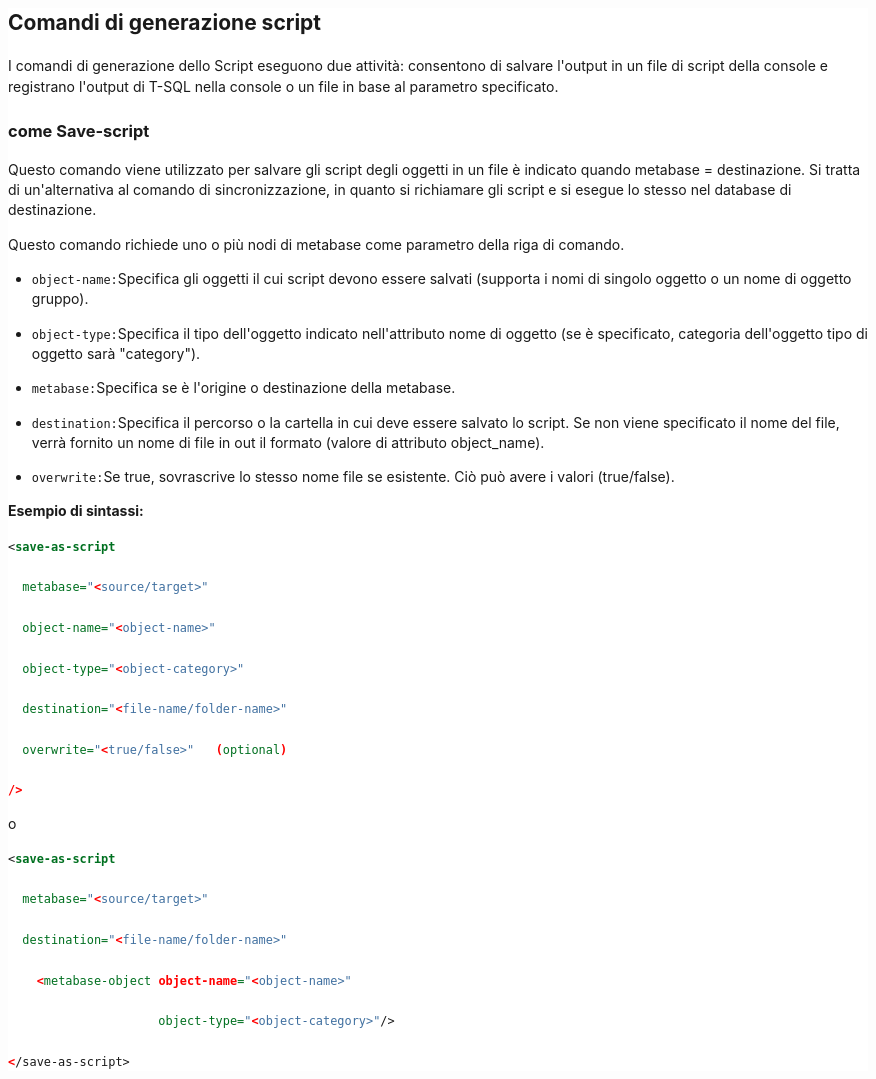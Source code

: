 ## <a name="script-generation-commands"></a>Comandi di generazione script  
I comandi di generazione dello Script eseguono due attività: consentono di salvare l'output in un file di script della console e registrano l'output di T-SQL nella console o un file in base al parametro specificato.  
  
### <a name="save-as-script"></a>come Save-script  
Questo comando viene utilizzato per salvare gli script degli oggetti in un file è indicato quando metabase = destinazione. Si tratta di un'alternativa al comando di sincronizzazione, in quanto si richiamare gli script e si esegue lo stesso nel database di destinazione.  
  
Questo comando richiede uno o più nodi di metabase come parametro della riga di comando.  
  
-   `object-name:`Specifica gli oggetti il cui script devono essere salvati (supporta i nomi di singolo oggetto o un nome di oggetto gruppo).  
  
-   `object-type:`Specifica il tipo dell'oggetto indicato nell'attributo nome di oggetto (se è specificato, categoria dell'oggetto tipo di oggetto sarà "category").  
  
-   `metabase:`Specifica se è l'origine o destinazione della metabase.  
  
-   `destination:`Specifica il percorso o la cartella in cui deve essere salvato lo script. Se non viene specificato il nome del file, verrà fornito un nome di file in out il formato (valore di attributo object_name).
  
-   `overwrite:`Se true, sovrascrive lo stesso nome file se esistente. Ciò può avere i valori (true/false).  
  
**Esempio di sintassi:**  
  
```xml  
<save-as-script  
  
  metabase="<source/target>"  
  
  object-name="<object-name>"  
  
  object-type="<object-category>"  
  
  destination="<file-name/folder-name>"  
  
  overwrite="<true/false>"   (optional)  
  
/>  
```  
o  
  
```xml  
<save-as-script  
  
  metabase="<source/target>"  
  
  destination="<file-name/folder-name>"  
  
    <metabase-object object-name="<object-name>"  
  
                     object-type="<object-category>"/>  
  
</save-as-script>  
```  
  